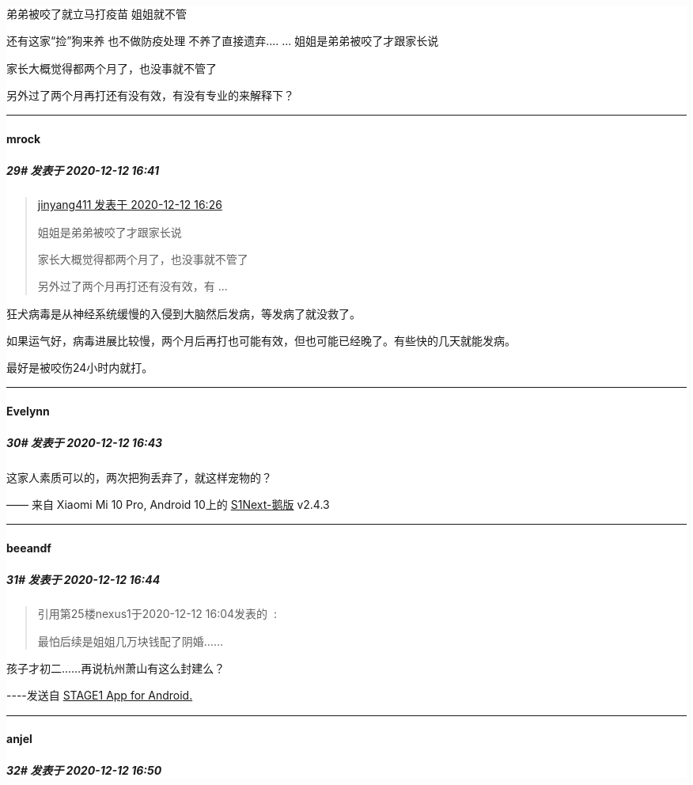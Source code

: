 弟弟被咬了就立马打疫苗 姐姐就不管

还有这家“捡”狗来养 也不做防疫处理 不养了直接遗弃.... ...</blockquote>
姐姐是弟弟被咬了才跟家长说

家长大概觉得都两个月了，也没事就不管了

另外过了两个月再打还有没有效，有没有专业的来解释下？


-----

####  mrock  
##### 29#       发表于 2020-12-12 16:41


<blockquote><a href="httphttps://bbs.saraba1st.com/2b/forum.php?mod=redirect&amp;goto=findpost&amp;pid=49696691&amp;ptid=1977162" target="_blank">jinyang411 发表于 2020-12-12 16:26</a>

姐姐是弟弟被咬了才跟家长说

家长大概觉得都两个月了，也没事就不管了

另外过了两个月再打还有没有效，有 ...</blockquote>
狂犬病毒是从神经系统缓慢的入侵到大脑然后发病，等发病了就没救了。

如果运气好，病毒进展比较慢，两个月后再打也可能有效，但也可能已经晚了。有些快的几天就能发病。

最好是被咬伤24小时内就打。


-----

####  Evelynn  
##### 30#       发表于 2020-12-12 16:43


这家人素质可以的，两次把狗丢弃了，就这样宠物的？

—— 来自 Xiaomi Mi 10 Pro, Android 10上的 [S1Next-鹅版](https://github.com/ykrank/S1-Next/releases) v2.4.3


-----

####  beeandf  
##### 31#       发表于 2020-12-12 16:44


<blockquote>引用第25楼nexus1于2020-12-12 16:04发表的  :

最怕后续是姐姐几万块钱配了阴婚……</blockquote>

孩子才初二……再说杭州萧山有这么封建么？


----发送自 [STAGE1 App for Android.](http://stage1.5j4m.com/?1.32)


-----

####  anjel  
##### 32#       发表于 2020-12-12 16:50
